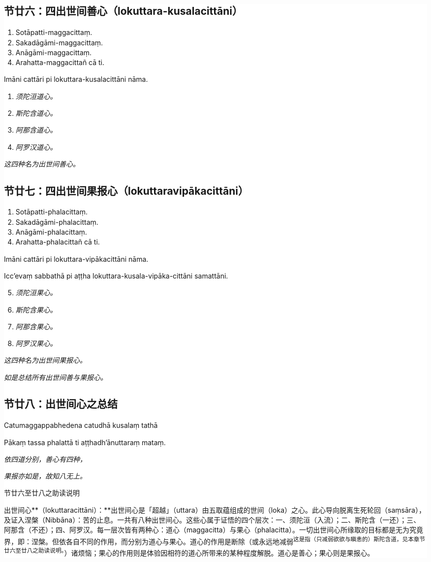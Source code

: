 ## 节廿六：四出世间善心（lokuttara-kusalacittāni）

1. Sotāpatti-maggacittaṃ.
2. Sakadāgāmi-maggacittaṃ.
3. Anāgāmi-maggacittaṃ.
4. Arahatta-maggacittañ cā ti.

Imāni cattāri pi lokuttara-kusalacittāni nāma.

1. *须陀洹道心。*

2. *斯陀含道心。*

3. *阿那含道心。*

4. *阿罗汉道心。*

*这四种名为出世间善心。*

## 节廿七：四出世间果报心（lokuttaravipākacittāni）

1. Sotāpatti-phalacittaṃ.
2. Sakadāgāmi-phalacittaṃ.
3. Anāgāmi-phalacittaṃ.
4. Arahatta-phalacittañ cā ti.

Imāni cattāri pi lokuttara-vipākacittāni nāma.

Icc’evaṃ sabbathā pi aṭṭha lokuttara-kusala-vipāka-cittāni samattāni.

5. *须陀洹果心。*

6. *斯陀含果心。*

7. *阿那含果心。*

8. *阿罗汉果心。*

*这四种名为出世间果报心。*

*如是总结所有出世间善与果报心。*

## 节廿八：出世间心之总结

Catumaggappabhedena catudhā kusalaṃ tathā

Pākaṃ tassa phalattā ti aṭṭhadh’ānuttaraṃ mataṃ.

*依四道分别，善心有四种，*

*果报亦如是，故知八无上。*



节廿六至廿八之助读说明

出世间心**（lokuttaracittāni）：**出世间心是「超越」（uttara）由五取蕴组成的世间（loka）之心。此心导向脱离生死轮回（saṃsāra），及证入涅槃（Nibbāna）：苦的止息。一共有八种出世间心。这些心属于证悟的四个层次：一、须陀洹（入流）；二、斯陀含（一还）；三、阿那含（不还）；四、阿罗汉。每一层次皆有两种心：道心（maggacitta）与果心（phalacitta）。一切出世间心所缘取的目标都是无为究竟界，即：涅槃。但依各自不同的作用，而分别为道心与果心。道心的作用是断除（或永远地减弱<sup>这是指（只减弱欲欲与瞋恚的）斯陀含道，见本章节廿六至廿八之助读说明。</sup>）诸烦恼；果心的作用则是体验因相符的道心所带来的某种程度解脱。道心是善心；果心则是果报心。
